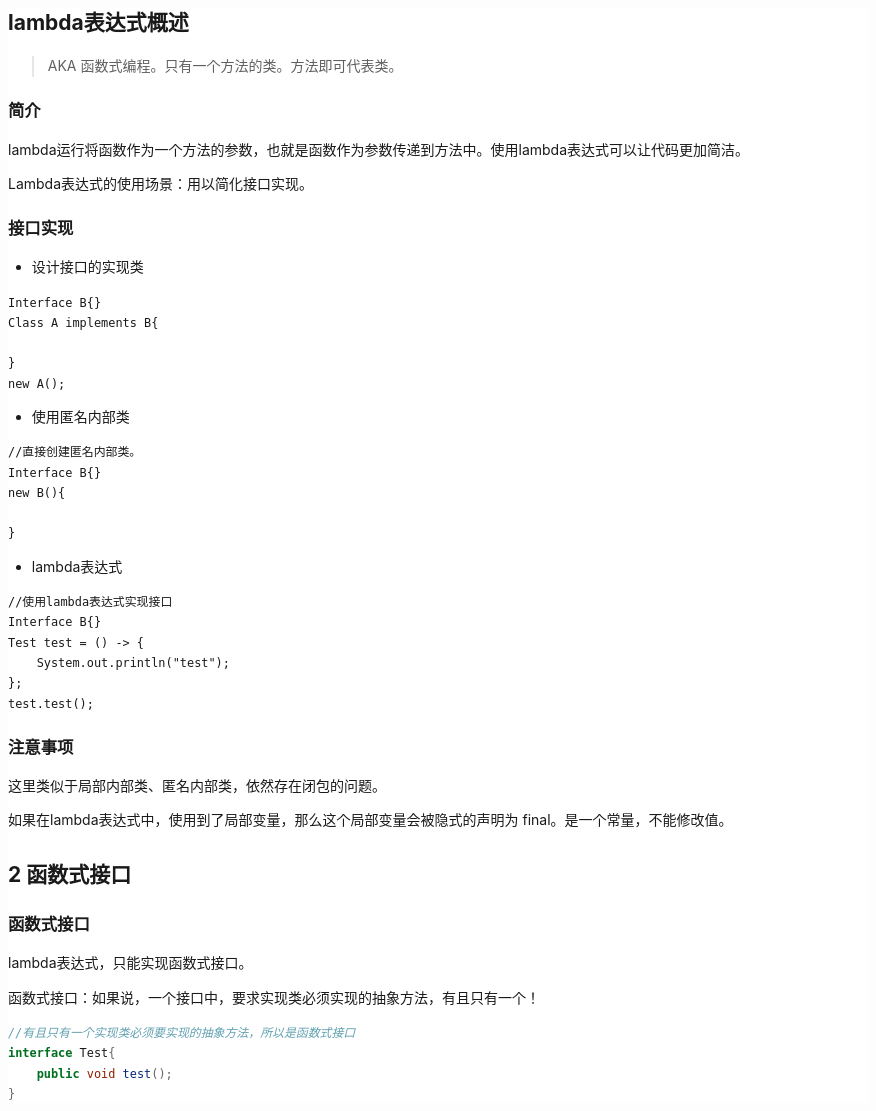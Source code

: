 ## lambda表达式概述

> AKA 函数式编程。只有一个方法的类。方法即可代表类。

### 简介

lambda运行将函数作为一个方法的参数，也就是函数作为参数传递到方法中。使用lambda表达式可以让代码更加简洁。

Lambda表达式的使用场景：用以简化接口实现。

### 接口实现
* 设计接口的实现类
```
Interface B{}
Class A implements B{

}
new A();
```
* 使用匿名内部类
```
//直接创建匿名内部类。
Interface B{}
new B(){

}
```
* lambda表达式
```
//使用lambda表达式实现接口
Interface B{}
Test test = () -> {
    System.out.println("test");
};
test.test();
```

### 注意事项

这⾥类似于局部内部类、匿名内部类，依然存在闭包的问题。

如果在lambda表达式中，使用到了局部变量，那么这个局部变量会被隐式的声明为 final。是⼀个常量，不能修改值。

## 2 函数式接口
### 函数式接口
lambda表达式，只能实现函数式接口。

函数式接口：如果说，⼀个接口中，要求实现类必须实现的抽象方法，有且只有⼀个！

```java
//有且只有一个实现类必须要实现的抽象方法，所以是函数式接口
interface Test{
    public void test();
}
```
